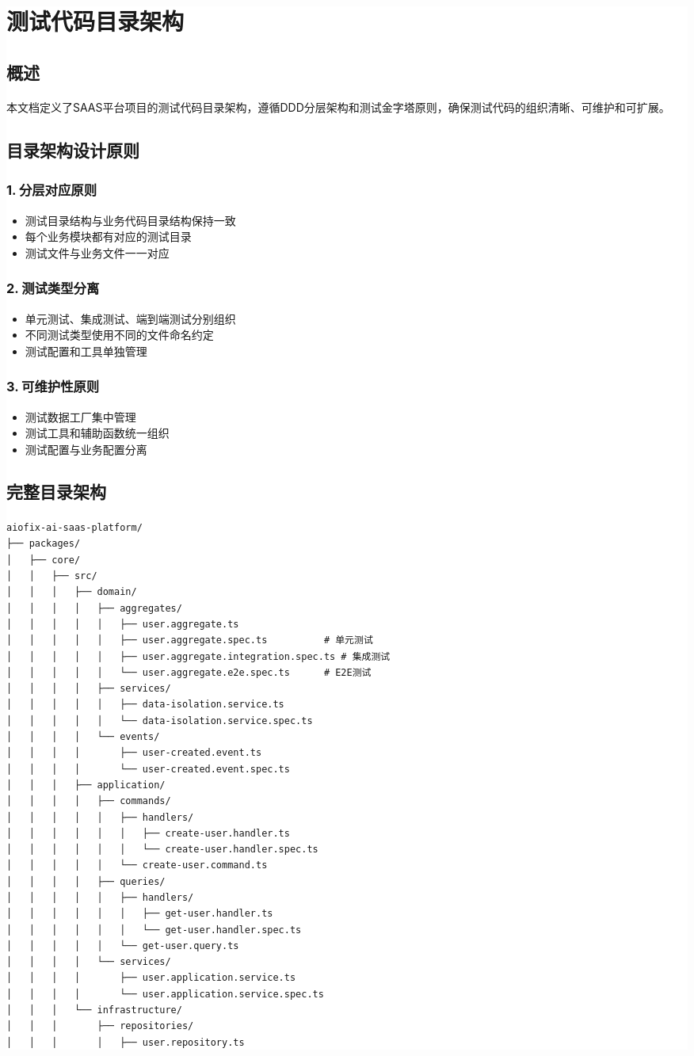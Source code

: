 # 测试代码目录架构

## 概述

本文档定义了SAAS平台项目的测试代码目录架构，遵循DDD分层架构和测试金字塔原则，确保测试代码的组织清晰、可维护和可扩展。

## 目录架构设计原则

### 1. 分层对应原则

- 测试目录结构与业务代码目录结构保持一致
- 每个业务模块都有对应的测试目录
- 测试文件与业务文件一一对应

### 2. 测试类型分离

- 单元测试、集成测试、端到端测试分别组织
- 不同测试类型使用不同的文件命名约定
- 测试配置和工具单独管理

### 3. 可维护性原则

- 测试数据工厂集中管理
- 测试工具和辅助函数统一组织
- 测试配置与业务配置分离

## 完整目录架构

```
aiofix-ai-saas-platform/
├── packages/
│   ├── core/
│   │   ├── src/
│   │   │   ├── domain/
│   │   │   │   ├── aggregates/
│   │   │   │   │   ├── user.aggregate.ts
│   │   │   │   │   ├── user.aggregate.spec.ts          # 单元测试
│   │   │   │   │   ├── user.aggregate.integration.spec.ts # 集成测试
│   │   │   │   │   └── user.aggregate.e2e.spec.ts      # E2E测试
│   │   │   │   ├── services/
│   │   │   │   │   ├── data-isolation.service.ts
│   │   │   │   │   └── data-isolation.service.spec.ts
│   │   │   │   └── events/
│   │   │   │       ├── user-created.event.ts
│   │   │   │       └── user-created.event.spec.ts
│   │   │   ├── application/
│   │   │   │   ├── commands/
│   │   │   │   │   ├── handlers/
│   │   │   │   │   │   ├── create-user.handler.ts
│   │   │   │   │   │   └── create-user.handler.spec.ts
│   │   │   │   │   └── create-user.command.ts
│   │   │   │   ├── queries/
│   │   │   │   │   ├── handlers/
│   │   │   │   │   │   ├── get-user.handler.ts
│   │   │   │   │   │   └── get-user.handler.spec.ts
│   │   │   │   │   └── get-user.query.ts
│   │   │   │   └── services/
│   │   │   │       ├── user.application.service.ts
│   │   │   │       └── user.application.service.spec.ts
│   │   │   └── infrastructure/
│   │   │       ├── repositories/
│   │   │       │   ├── user.repository.ts
```